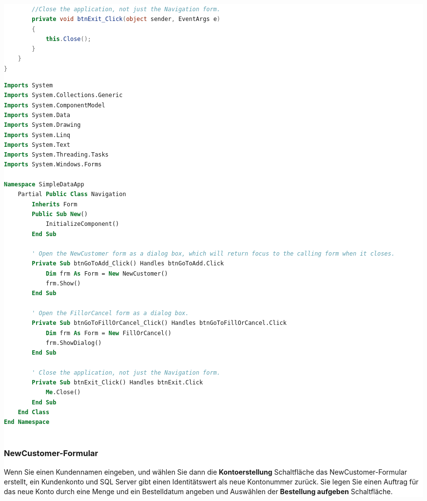 ```csharp  
        //Close the application, not just the Navigation form.  
        private void btnExit_Click(object sender, EventArgs e)  
        {  
            this.Close();  
        }  
    }  
}  
```  
  
```vb  
Imports System  
Imports System.Collections.Generic  
Imports System.ComponentModel  
Imports System.Data  
Imports System.Drawing  
Imports System.Linq  
Imports System.Text  
Imports System.Threading.Tasks  
Imports System.Windows.Forms  
  
Namespace SimpleDataApp  
    Partial Public Class Navigation  
        Inherits Form  
        Public Sub New()  
            InitializeComponent()  
        End Sub  
  
        ' Open the NewCustomer form as a dialog box, which will return focus to the calling form when it closes.  
        Private Sub btnGoToAdd_Click() Handles btnGoToAdd.Click  
            Dim frm As Form = New NewCustomer()  
            frm.Show()  
        End Sub  
  
        ' Open the FillorCancel form as a dialog box.  
        Private Sub btnGoToFillOrCancel_Click() Handles btnGoToFillOrCancel.Click  
            Dim frm As Form = New FillOrCancel()  
            frm.ShowDialog()  
        End Sub  
  
        ' Close the application, not just the Navigation form.  
        Private Sub btnExit_Click() Handles btnExit.Click  
            Me.Close()  
        End Sub  
    End Class  
End Namespace  
  
```  
  
### <a name="newcustomer-form"></a>NewCustomer-Formular  
 Wenn Sie einen Kundennamen eingeben, und wählen Sie dann die **Kontoerstellung** Schaltfläche das NewCustomer-Formular erstellt, ein Kundenkonto und SQL Server gibt einen Identitätswert als neue Kontonummer zurück. Sie legen Sie einen Auftrag für das neue Konto durch eine Menge und ein Bestelldatum angeben und Auswählen der **Bestellung aufgeben** Schaltfläche.  
  
